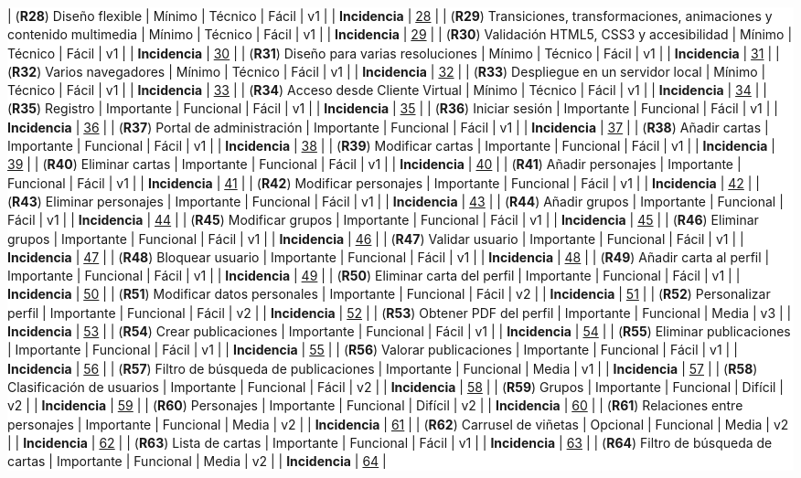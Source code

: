 | (**R28**) Diseño flexible | Mínimo | Técnico | Fácil | v1 | | **Incidencia**  | [28](https://github.com/airynwn/sekaischool/issues/28) |
| (**R29**) Transiciones, transformaciones, animaciones y contenido multimedia | Mínimo | Técnico | Fácil | v1 | | **Incidencia**  | [29](https://github.com/airynwn/sekaischool/issues/29) |
| (**R30**) Validación HTML5, CSS3 y accesibilidad | Mínimo | Técnico | Fácil | v1 | | **Incidencia**  | [30](https://github.com/airynwn/sekaischool/issues/30) |
| (**R31**) Diseño para varias resoluciones | Mínimo | Técnico | Fácil | v1 | | **Incidencia**  | [31](https://github.com/airynwn/sekaischool/issues/31) |
| (**R32**) Varios navegadores | Mínimo | Técnico | Fácil | v1 | | **Incidencia**  | [32](https://github.com/airynwn/sekaischool/issues/32) |
| (**R33**) Despliegue en un servidor local | Mínimo | Técnico | Fácil | v1 | | **Incidencia**  | [33](https://github.com/airynwn/sekaischool/issues/33) |
| (**R34**) Acceso desde Cliente Virtual | Mínimo | Técnico | Fácil | v1 | | **Incidencia**  | [34](https://github.com/airynwn/sekaischool/issues/34) |
| (**R35**) Registro | Importante | Funcional | Fácil | v1 | | **Incidencia**  | [35](https://github.com/airynwn/sekaischool/issues/35) |
| (**R36**) Iniciar sesión | Importante | Funcional | Fácil | v1 | | **Incidencia**  | [36](https://github.com/airynwn/sekaischool/issues/36) |
| (**R37**) Portal de administración | Importante | Funcional | Fácil | v1 | | **Incidencia**  | [37](https://github.com/airynwn/sekaischool/issues/37) |
| (**R38**) Añadir cartas | Importante | Funcional | Fácil | v1 | | **Incidencia**  | [38](https://github.com/airynwn/sekaischool/issues/38) |
| (**R39**) Modificar cartas | Importante | Funcional | Fácil | v1 | | **Incidencia**  | [39](https://github.com/airynwn/sekaischool/issues/39) |
| (**R40**) Eliminar cartas | Importante | Funcional | Fácil | v1 | | **Incidencia**  | [40](https://github.com/airynwn/sekaischool/issues/40) |
| (**R41**) Añadir personajes | Importante | Funcional | Fácil | v1 | | **Incidencia**  | [41](https://github.com/airynwn/sekaischool/issues/41) |
| (**R42**) Modificar personajes | Importante | Funcional | Fácil | v1 | | **Incidencia**  | [42](https://github.com/airynwn/sekaischool/issues/42) |
| (**R43**) Eliminar personajes | Importante | Funcional | Fácil | v1 | | **Incidencia**  | [43](https://github.com/airynwn/sekaischool/issues/43) |
| (**R44**) Añadir grupos | Importante | Funcional | Fácil | v1 | | **Incidencia**  | [44](https://github.com/airynwn/sekaischool/issues/44) |
| (**R45**) Modificar grupos | Importante | Funcional | Fácil | v1 | | **Incidencia**  | [45](https://github.com/airynwn/sekaischool/issues/45) |
| (**R46**) Eliminar grupos | Importante | Funcional | Fácil | v1 | | **Incidencia**  | [46](https://github.com/airynwn/sekaischool/issues/46) |
| (**R47**) Validar usuario | Importante | Funcional | Fácil | v1 | | **Incidencia**  | [47](https://github.com/airynwn/sekaischool/issues/47) |
| (**R48**) Bloquear usuario | Importante | Funcional | Fácil | v1 | | **Incidencia**  | [48](https://github.com/airynwn/sekaischool/issues/48) |
| (**R49**) Añadir carta al perfil | Importante | Funcional | Fácil | v1 | | **Incidencia**  | [49](https://github.com/airynwn/sekaischool/issues/49) |
| (**R50**) Eliminar carta del perfil | Importante | Funcional | Fácil | v1 | | **Incidencia**  | [50](https://github.com/airynwn/sekaischool/issues/50) |
| (**R51**) Modificar datos personales | Importante | Funcional | Fácil | v2 | | **Incidencia**  | [51](https://github.com/airynwn/sekaischool/issues/51) |
| (**R52**) Personalizar perfil | Importante | Funcional | Fácil | v2 | | **Incidencia**  | [52](https://github.com/airynwn/sekaischool/issues/52) |
| (**R53**) Obtener PDF del perfil | Importante | Funcional | Media | v3 | | **Incidencia**  | [53](https://github.com/airynwn/sekaischool/issues/53) |
| (**R54**) Crear publicaciones | Importante | Funcional | Fácil | v1 | | **Incidencia**  | [54](https://github.com/airynwn/sekaischool/issues/54) |
| (**R55**) Eliminar publicaciones | Importante | Funcional | Fácil | v1 | | **Incidencia**  | [55](https://github.com/airynwn/sekaischool/issues/55) |
| (**R56**) Valorar publicaciones | Importante | Funcional | Fácil | v1 | | **Incidencia**  | [56](https://github.com/airynwn/sekaischool/issues/56) |
| (**R57**) Filtro de búsqueda de publicaciones | Importante | Funcional | Media | v1 | | **Incidencia**  | [57](https://github.com/airynwn/sekaischool/issues/57) |
| (**R58**) Clasificación de usuarios | Importante | Funcional | Fácil | v2 | | **Incidencia**  | [58](https://github.com/airynwn/sekaischool/issues/58) |
| (**R59**) Grupos | Importante | Funcional | Difícil | v2 | | **Incidencia**  | [59](https://github.com/airynwn/sekaischool/issues/59) |
| (**R60**) Personajes | Importante | Funcional | Difícil | v2 | | **Incidencia**  | [60](https://github.com/airynwn/sekaischool/issues/60) |
| (**R61**) Relaciones entre personajes | Importante | Funcional | Media | v2 | | **Incidencia**  | [61](https://github.com/airynwn/sekaischool/issues/61) |
| (**R62**) Carrusel de viñetas | Opcional | Funcional | Media | v2 | | **Incidencia**  | [62](https://github.com/airynwn/sekaischool/issues/62) |
| (**R63**) Lista de cartas | Importante | Funcional | Fácil | v1 | | **Incidencia**  | [63](https://github.com/airynwn/sekaischool/issues/63) |
| (**R64**) Filtro de búsqueda de cartas | Importante | Funcional | Media | v2 | | **Incidencia**  | [64](https://github.com/airynwn/sekaischool/issues/64) |